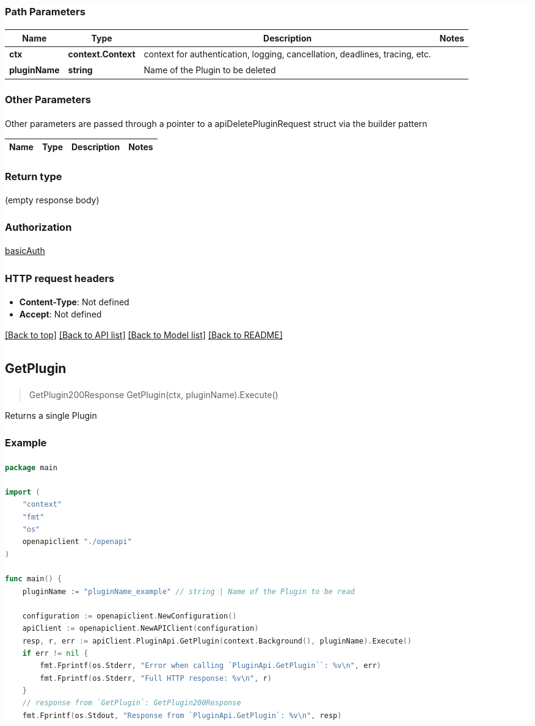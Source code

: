 ### Path Parameters


Name | Type | Description  | Notes
------------- | ------------- | ------------- | -------------
**ctx** | **context.Context** | context for authentication, logging, cancellation, deadlines, tracing, etc.
**pluginName** | **string** | Name of the Plugin to be deleted | 

### Other Parameters

Other parameters are passed through a pointer to a apiDeletePluginRequest struct via the builder pattern


Name | Type | Description  | Notes
------------- | ------------- | ------------- | -------------


### Return type

 (empty response body)

### Authorization

[basicAuth](../README.md#basicAuth)

### HTTP request headers

- **Content-Type**: Not defined
- **Accept**: Not defined

[[Back to top]](#) [[Back to API list]](../README.md#documentation-for-api-endpoints)
[[Back to Model list]](../README.md#documentation-for-models)
[[Back to README]](../README.md)


## GetPlugin

> GetPlugin200Response GetPlugin(ctx, pluginName).Execute()

Returns a single Plugin

### Example

```go
package main

import (
    "context"
    "fmt"
    "os"
    openapiclient "./openapi"
)

func main() {
    pluginName := "pluginName_example" // string | Name of the Plugin to be read

    configuration := openapiclient.NewConfiguration()
    apiClient := openapiclient.NewAPIClient(configuration)
    resp, r, err := apiClient.PluginApi.GetPlugin(context.Background(), pluginName).Execute()
    if err != nil {
        fmt.Fprintf(os.Stderr, "Error when calling `PluginApi.GetPlugin``: %v\n", err)
        fmt.Fprintf(os.Stderr, "Full HTTP response: %v\n", r)
    }
    // response from `GetPlugin`: GetPlugin200Response
    fmt.Fprintf(os.Stdout, "Response from `PluginApi.GetPlugin`: %v\n", resp)
```